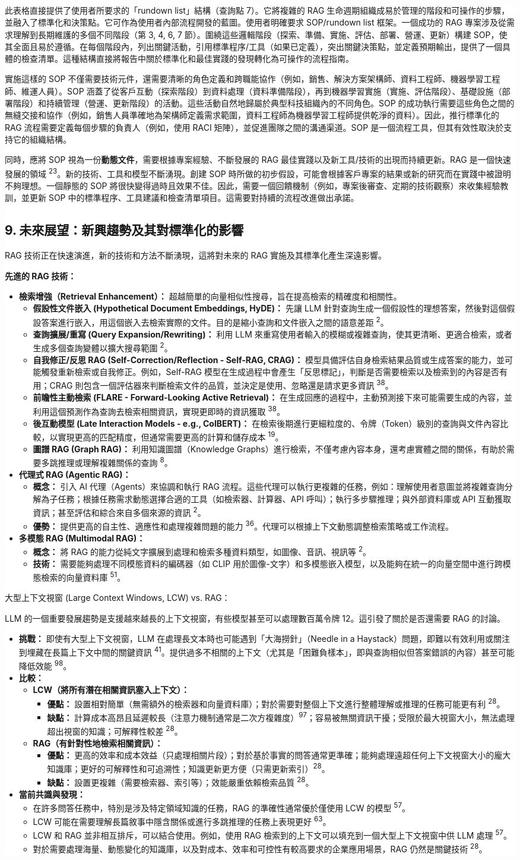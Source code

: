 
此表格直接提供了使用者所要求的「rundown list」結構（查詢點 7）。它將複雜的 RAG 生命週期組織成易於管理的階段和可操作的步驟，並融入了標準化和決策點。它可作為使用者內部流程開發的藍圖。使用者明確要求 SOP/rundown list 框架。一個成功的 RAG 專案涉及從需求理解到長期維護的多個不同階段（第 3, 4, 6, 7 節）。圍繞這些邏輯階段（探索、準備、實施、評估、部署、營運、更新）構建 SOP，使其全面且易於遵循。在每個階段內，列出關鍵活動，引用標準程序/工具（如果已定義），突出關鍵決策點，並定義預期輸出，提供了一個具體的檢查清單。這種結構直接將報告中關於標準化和最佳實踐的發現轉化為可操作的流程指南。

實施這樣的 SOP 不僅需要技術元件，還需要清晰的角色定義和跨職能協作（例如，銷售、解決方案架構師、資料工程師、機器學習工程師、維運人員）。SOP 涵蓋了從客戶互動（探索階段）到資料處理（資料準備階段），再到機器學習實施（實施、評估階段）、基礎設施（部署階段）和持續管理（營運、更新階段）的活動。這些活動自然地歸屬於典型科技組織內的不同角色。SOP 的成功執行需要這些角色之間的無縫交接和協作（例如，銷售人員準確地為架構師定義需求範圍，資料工程師為機器學習工程師提供乾淨的資料）。因此，推行標準化的 RAG 流程需要定義每個步驟的負責人（例如，使用 RACI 矩陣），並促進團隊之間的溝通渠道。SOP 是一個流程工具，但其有效性取決於支持它的組織結構。

同時，應將 SOP 視為一份**動態文件**，需要根據專案經驗、不斷發展的 RAG 最佳實踐以及新工具/技術的出現而持續更新。RAG 是一個快速發展的領域 <sup>23</sup>。新的技術、工具和模型不斷湧現。創建 SOP 時所做的初步假設，可能會根據客戶專案的結果或新的研究而在實踐中被證明不夠理想。一個靜態的 SOP 將很快變得過時且效果不佳。因此，需要一個回饋機制（例如，專案後審查、定期的技術觀察）來收集經驗教訓，並更新 SOP 中的標準程序、工具建議和檢查清單項目。這需要對持續的流程改進做出承諾。


## **9. 未來展望：新興趨勢及其對標準化的影響**

RAG 技術正在快速演進，新的技術和方法不斷湧現，這將對未來的 RAG 實施及其標準化產生深遠影響。

**先進的 RAG 技術：**



* **檢索增強（Retrieval Enhancement）：** 超越簡單的向量相似性搜尋，旨在提高檢索的精確度和相關性。
    * **假設性文件嵌入 (Hypothetical Document Embeddings, HyDE)：** 先讓 LLM 針對查詢生成一個假設性的理想答案，然後對這個假設答案進行嵌入，用這個嵌入去檢索實際的文件。目的是縮小查詢和文件嵌入之間的語意差距 <sup>2</sup>。
    * **查詢擴展/重寫 (Query Expansion/Rewriting)：** 利用 LLM 來重寫使用者輸入的模糊或複雜查詢，使其更清晰、更適合檢索，或者生成多個查詢變體以擴大搜尋範圍 <sup>2</sup>。
    * **自我修正/反思 RAG (Self-Correction/Reflection - Self-RAG, CRAG)：** 模型具備評估自身檢索結果品質或生成答案的能力，並可能觸發重新檢索或自我修正。例如，Self-RAG 模型在生成過程中會產生「反思標記」，判斷是否需要檢索以及檢索到的內容是否有用；CRAG 則包含一個評估器來判斷檢索文件的品質，並決定是使用、忽略還是請求更多資訊 <sup>38</sup>。
    * **前瞻性主動檢索 (FLARE - Forward-Looking Active Retrieval)：** 在生成回應的過程中，主動預測接下來可能需要生成的內容，並利用這個預測作為查詢去檢索相關資訊，實現更即時的資訊獲取 <sup>38</sup>。
    * **後互動模型 (Late Interaction Models - e.g., ColBERT)：** 在檢索後期進行更細粒度的、令牌（Token）級別的查詢與文件內容比較，以實現更高的匹配精度，但通常需要更高的計算和儲存成本 <sup>19</sup>。
    * **圖譜 RAG (Graph RAG)：** 利用知識圖譜（Knowledge Graphs）進行檢索，不僅考慮內容本身，還考慮實體之間的關係，有助於需要多跳推理或理解複雜關係的查詢 <sup>8</sup>。
* **代理式 RAG (Agentic RAG)：**
    * **概念：** 引入 AI 代理（Agents）來協調和執行 RAG 流程。這些代理可以執行更複雜的任務，例如：理解使用者意圖並將複雜查詢分解為子任務；根據任務需求動態選擇合適的工具（如檢索器、計算器、API 呼叫）；執行多步驟推理；與外部資料庫或 API 互動獲取資訊；甚至評估和綜合來自多個來源的資訊 <sup>2</sup>。
    * **優勢：** 提供更高的自主性、適應性和處理複雜問題的能力 <sup>36</sup>。代理可以根據上下文動態調整檢索策略或工作流程。
* **多模態 RAG (Multimodal RAG)：**
    * **概念：** 將 RAG 的能力從純文字擴展到處理和檢索多種資料類型，如圖像、音訊、視訊等 <sup>2</sup>。
    * **技術：** 需要能夠處理不同模態資料的編碼器（如 CLIP 用於圖像-文字）和多模態嵌入模型，以及能夠在統一的向量空間中進行跨模態檢索的向量資料庫 <sup>51</sup>。

大型上下文視窗 (Large Context Windows, LCW) vs. RAG：

LLM 的一個重要發展趨勢是支援越來越長的上下文視窗，有些模型甚至可以處理數百萬令牌 12。這引發了關於是否還需要 RAG 的討論。



* **挑戰：** 即使有大型上下文視窗，LLM 在處理長文本時也可能遇到「大海撈針」（Needle in a Haystack）問題，即難以有效利用或關注到埋藏在長篇上下文中間的關鍵資訊 <sup>41</sup>。提供過多不相關的上下文（尤其是「困難負樣本」，即與查詢相似但答案錯誤的內容）甚至可能降低效能 <sup>98</sup>。
* **比較：**
    * **LCW（將所有潛在相關資訊塞入上下文）：**
        * **優點：** 設置相對簡單（無需額外的檢索器和向量資料庫）；對於需要對整個上下文進行整體理解或推理的任務可能更有利 <sup>28</sup>。
        * **缺點：** 計算成本高昂且延遲較長（注意力機制通常是二次方複雜度）<sup>97</sup>；容易被無關資訊干擾；受限於最大視窗大小，無法處理超出視窗的知識；可解釋性較差 <sup>28</sup>。
    * **RAG（有針對性地檢索相關資訊）：**
        * **優點：** 更高的效率和成本效益（只處理相關片段）；對於基於事實的問答通常更準確；能夠處理遠超任何上下文視窗大小的龐大知識庫；更好的可解釋性和可追溯性；知識更新更方便（只需更新索引）<sup>28</sup>。
        * **缺點：** 設置更複雜（需要檢索器、索引等）；效能嚴重依賴檢索品質 <sup>28</sup>。
* **當前共識與發現：**
    * 在許多問答任務中，特別是涉及特定領域知識的任務，RAG 的準確性通常優於僅使用 LCW 的模型 <sup>57</sup>。
    * LCW 可能在需要理解長篇敘事中隱含關係或進行多跳推理的任務上表現更好 <sup>63</sup>。
    * LCW 和 RAG 並非相互排斥，可以結合使用。例如，使用 RAG 檢索到的上下文可以填充到一個大型上下文視窗中供 LLM 處理 <sup>57</sup>。
    * 對於需要處理海量、動態變化的知識庫，以及對成本、效率和可控性有較高要求的企業應用場景，RAG 仍然是關鍵技術 <sup>28</sup>。
